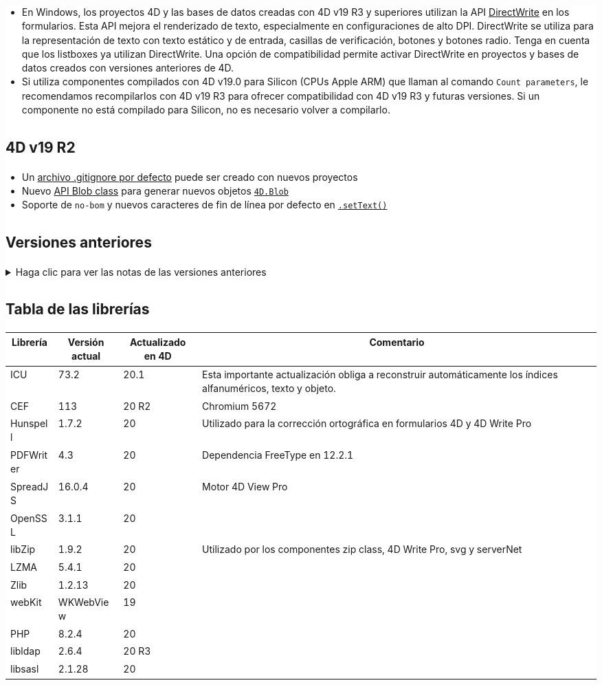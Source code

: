 - En Windows, los proyectos 4D y las bases de datos creadas con 4D v19 R3 y superiores utilizan la API [DirectWrite](https://docs.microsoft.com/en-us/windows/win32/DirectWrite/direct-write-portal) en los formularios. Esta API mejora el renderizado de texto, especialmente en configuraciones de alto DPI. DirectWrite se utiliza para la representación de texto con texto estático y de entrada, casillas de verificación, botones y botones radio. Tenga en cuenta que los listboxes ya utilizan DirectWrite. Una opción de compatibilidad permite activar DirectWrite en proyectos y bases de datos creados con versiones anteriores de 4D.
- Si utiliza componentes compilados con 4D v19.0 para Silicon (CPUs Apple ARM) que llaman al comando `Count parameters`, le recomendamos recompilarlos con 4D v19 R3 para ofrecer compatibilidad con 4D v19 R3 y futuras versiones. Si un componente no está compilado para Silicon, no es necesario volver a compilarlo.








## 4D v19 R2

- Un [archivo .gitignore por defecto](../Preferences/general#create-gitignore-file) puede ser creado con nuevos proyectos
- Nuevo [API Blob class](../API/BlobClass.md) para generar nuevos objetos [`4D.Blob`](Concepts/dt_blob.md#blob-types)
- Soporte de `no-bom` y nuevos caracteres de fin de línea por defecto en [`.setText()`](../API/FileClass.md#settext)


## Versiones anteriores

<details><summary>Haga clic para ver las notas de las versiones anteriores</summary></details>


## Tabla de las librerías



| Librería  | Versión actual | Actualizado en 4D | Comentario                                                                                                    |
| --------- | -------------- | ----------------- | ------------------------------------------------------------------------------------------------------------- |
| ICU       | 73.2           | 20.1              | Esta importante actualización obliga a reconstruir automáticamente los índices alfanuméricos, texto y objeto. |
| CEF       | 113            | 20 R2             | Chromium 5672                                                                                                 |
| Hunspell  | 1.7.2          | 20                | Utilizado para la corrección ortográfica en formularios 4D y 4D Write Pro                                     |
| PDFWriter | 4.3            | 20                | Dependencia FreeType en 12.2.1                                                                                |
| SpreadJS  | 16.0.4         | 20                | Motor 4D View Pro                                                                                             |
| OpenSSL   | 3.1.1          | 20                |                                                                                                               |
| libZip    | 1.9.2          | 20                | Utilizado por los componentes zip class, 4D Write Pro, svg y serverNet                                        |
| LZMA      | 5.4.1          | 20                |                                                                                                               |
| Zlib      | 1.2.13         | 20                |                                                                                                               |
| webKit    | WKWebView      | 19                |                                                                                                               |
| PHP       | 8.2.4          | 20                |                                                                                                               |
| libldap   | 2.6.4          | 20 R3             |                                                                                                               |
| libsasl   | 2.1.28         | 20                |                                                                                                               |

